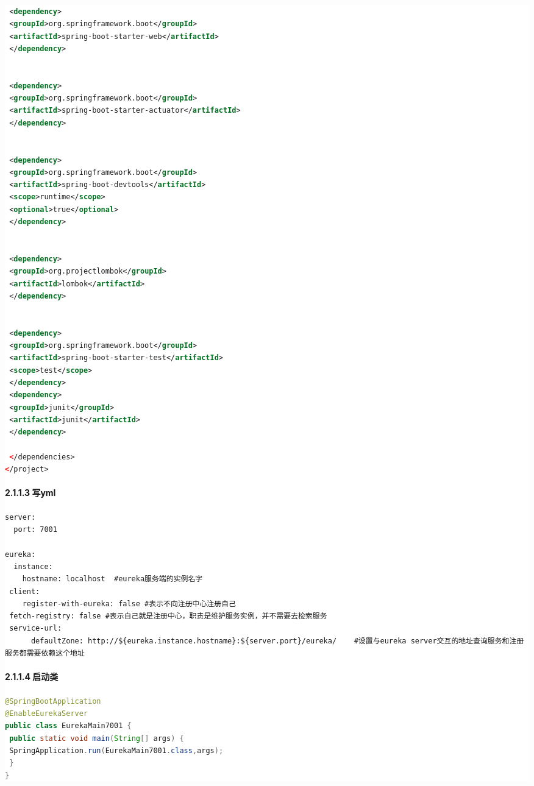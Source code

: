 ```xml
 <dependency>  
 <groupId>org.springframework.boot</groupId>  
 <artifactId>spring-boot-starter-web</artifactId>  
 </dependency>  
  
   
 <dependency>  
 <groupId>org.springframework.boot</groupId>  
 <artifactId>spring-boot-starter-actuator</artifactId>  
 </dependency>  
  
   
 <dependency>  
 <groupId>org.springframework.boot</groupId>  
 <artifactId>spring-boot-devtools</artifactId>  
 <scope>runtime</scope>  
 <optional>true</optional>  
 </dependency>  
  
   
 <dependency>  
 <groupId>org.projectlombok</groupId>  
 <artifactId>lombok</artifactId>  
 </dependency>  
  
   
 <dependency>  
 <groupId>org.springframework.boot</groupId>  
 <artifactId>spring-boot-starter-test</artifactId>  
 <scope>test</scope>  
 </dependency>  
 <dependency>  
 <groupId>junit</groupId>  
 <artifactId>junit</artifactId>  
 </dependency>  
  
 </dependencies>  
</project>
```
#### 2.1.1.3 写yml
```xml
server:  
  port: 7001  
  
eureka:  
  instance:  
    hostname: localhost  #eureka服务端的实例名字  
 client:  
    register-with-eureka: false #表示不向注册中心注册自己  
 fetch-registry: false #表示自己就是注册中心，职责是维护服务实例，并不需要去检索服务  
 service-url:  
      defaultZone: http://${eureka.instance.hostname}:${server.port}/eureka/    #设置与eureka server交互的地址查询服务和注册服务都需要依赖这个地址
```
#### 2.1.1.4 启动类
```java
@SpringBootApplication 
@EnableEurekaServer
public class EurekaMain7001 {  
 public static void main(String[] args) {  
 SpringApplication.run(EurekaMain7001.class,args);  
 }  
}
```
